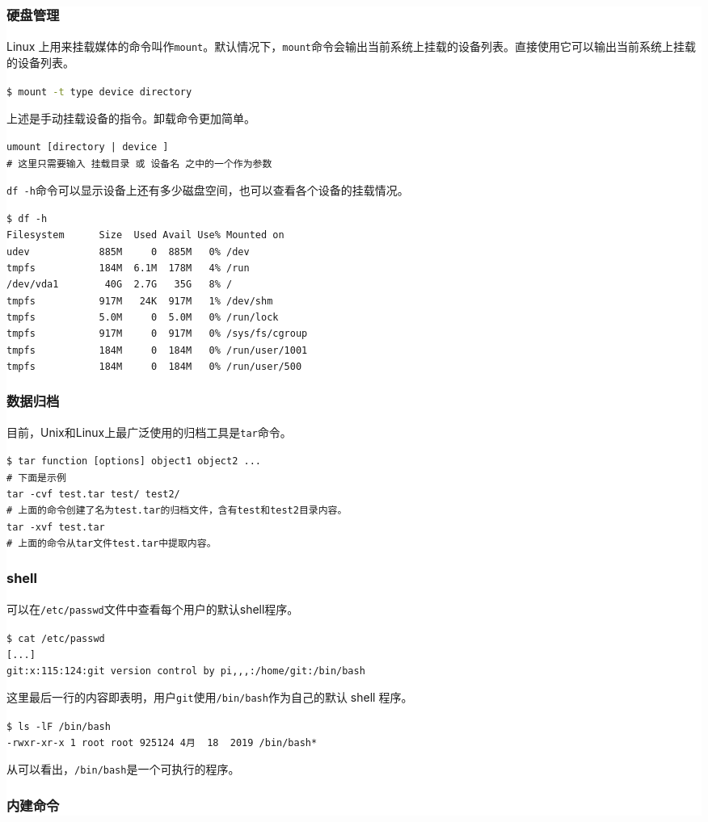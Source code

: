 ### 硬盘管理

Linux 上用来挂载媒体的命令叫作`mount`。默认情况下，`mount`命令会输出当前系统上挂载的设备列表。直接使用它可以输出当前系统上挂载的设备列表。

```sh
$ mount -t type device directory
```
上述是手动挂载设备的指令。卸载命令更加简单。
```
umount [directory | device ]
# 这里只需要输入 挂载目录 或 设备名 之中的一个作为参数
```
`df -h`命令可以显示设备上还有多少磁盘空间，也可以查看各个设备的挂载情况。
```
$ df -h
Filesystem      Size  Used Avail Use% Mounted on
udev            885M     0  885M   0% /dev
tmpfs           184M  6.1M  178M   4% /run
/dev/vda1        40G  2.7G   35G   8% /
tmpfs           917M   24K  917M   1% /dev/shm
tmpfs           5.0M     0  5.0M   0% /run/lock
tmpfs           917M     0  917M   0% /sys/fs/cgroup
tmpfs           184M     0  184M   0% /run/user/1001
tmpfs           184M     0  184M   0% /run/user/500
```
### 数据归档

目前，Unix和Linux上最广泛使用的归档工具是`tar`命令。
```
$ tar function [options] object1 object2 ...
# 下面是示例
tar -cvf test.tar test/ test2/
# 上面的命令创建了名为test.tar的归档文件，含有test和test2目录内容。
tar -xvf test.tar
# 上面的命令从tar文件test.tar中提取内容。
```

### shell 
可以在`/etc/passwd`文件中查看每个用户的默认shell程序。
```
$ cat /etc/passwd
[...]
git:x:115:124:git version control by pi,,,:/home/git:/bin/bash
```
这里最后一行的内容即表明，用户`git`使用`/bin/bash`作为自己的默认 shell 程序。
```
$ ls -lF /bin/bash
-rwxr-xr-x 1 root root 925124 4月  18  2019 /bin/bash*
```
从可以看出，`/bin/bash`是一个可执行的程序。


### 内建命令
